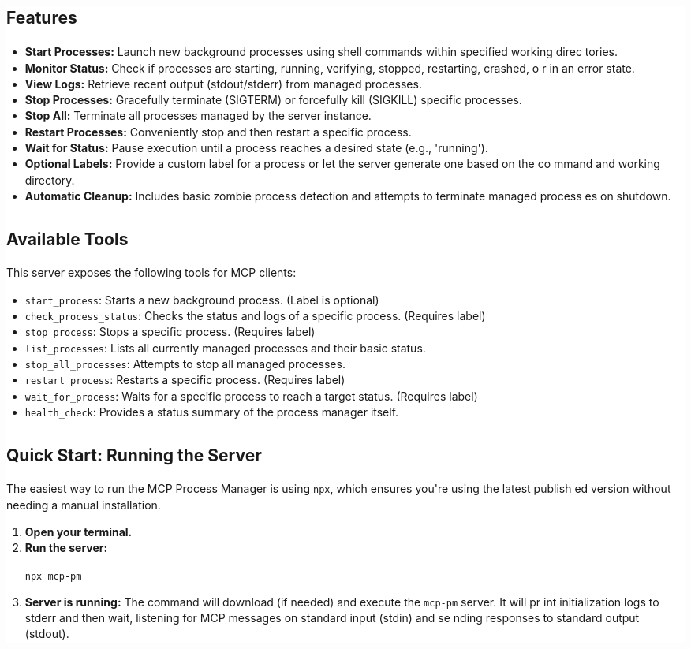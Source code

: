 ## Features

*   **Start Processes:** Launch new background processes using shell commands within specified working direc
tories.
*   **Monitor Status:** Check if processes are starting, running, verifying, stopped, restarting, crashed, o
r in an error state.
*   **View Logs:** Retrieve recent output (stdout/stderr) from managed processes.
*   **Stop Processes:** Gracefully terminate (SIGTERM) or forcefully kill (SIGKILL) specific processes.
*   **Stop All:** Terminate all processes managed by the server instance.
*   **Restart Processes:** Conveniently stop and then restart a specific process.
*   **Wait for Status:** Pause execution until a process reaches a desired state (e.g., 'running').
*   **Optional Labels:** Provide a custom label for a process or let the server generate one based on the co
mmand and working directory.
*   **Automatic Cleanup:** Includes basic zombie process detection and attempts to terminate managed process
es on shutdown.

## Available Tools

This server exposes the following tools for MCP clients:

*   `start_process`: Starts a new background process. (Label is optional)
*   `check_process_status`: Checks the status and logs of a specific process. (Requires label)
*   `stop_process`: Stops a specific process. (Requires label)
*   `list_processes`: Lists all currently managed processes and their basic status.
*   `stop_all_processes`: Attempts to stop all managed processes.
*   `restart_process`: Restarts a specific process. (Requires label)
*   `wait_for_process`: Waits for a specific process to reach a target status. (Requires label)
*   `health_check`: Provides a status summary of the process manager itself.

## Quick Start: Running the Server

The easiest way to run the MCP Process Manager is using `npx`, which ensures you're using the latest publish
ed version without needing a manual installation.

1.  **Open your terminal.**
2.  **Run the server:**
    ```bash
    npx mcp-pm
    ```
3.  **Server is running:** The command will download (if needed) and execute the `mcp-pm` server. It will pr
int initialization logs to stderr and then wait, listening for MCP messages on standard input (stdin) and se
nding responses to standard output (stdout).
